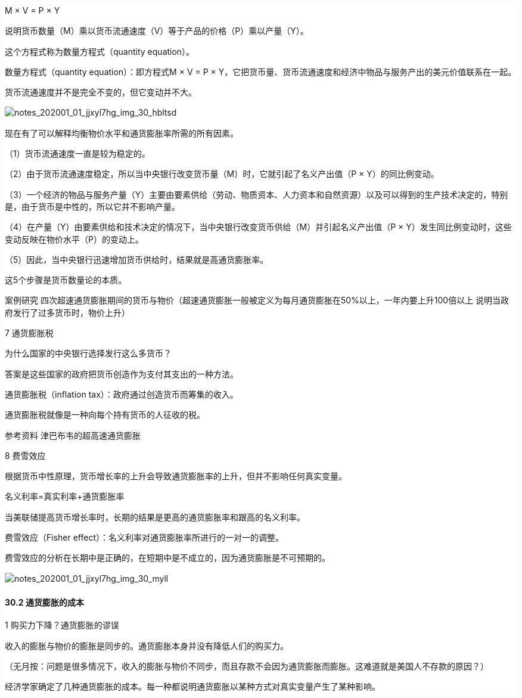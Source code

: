 M × V = P × Y

说明货币数量（M）乘以货币流通速度（V）等于产品的价格（P）乘以产量（Y）。

这个方程式称为数量方程式（quantity equation）。

数量方程式（quantity equation）：即方程式M × V = P × Y，它把货币量、货币流通速度和经济中物品与服务产出的美元价值联系在一起。

货币流通速度并不是完全不变的，但它变动并不大。

![notes_202001_01_jjxyl7hg_img_30_hbltsd](..\reading\notes_202001_01_jjxyl7hg\notes_202001_01_jjxyl7hg_img_30_hbltsd.png)

现在有了可以解释均衡物价水平和通货膨胀率所需的所有因素。

（1）货币流通速度一直是较为稳定的。

（2）由于货币流通速度稳定，所以当中央银行改变货币量（M）时，它就引起了名义产出值（P × Y）的同比例变动。

（3）一个经济的物品与服务产量（Y）主要由要素供给（劳动、物质资本、人力资本和自然资源）以及可以得到的生产技术决定的，特别是，由于货币是中性的，所以它并不影响产量。

（4）在产量（Y）由要素供给和技术决定的情况下，当中央银行改变货币供给（M）并引起名义产出值（P × Y）发生同比例变动时，这些变动反映在物价水平（P）的变动上。

（5）因此，当中央银行迅速增加货币供给时，结果就是高通货膨胀率。

这5个步骤是货币数量论的本质。

案例研究 四次超速通货膨胀期间的货币与物价（超速通货膨胀一般被定义为每月通货膨胀在50%以上，一年内要上升100倍以上 说明当政府发行了过多货币时，物价上升）

7 通货膨胀税

为什么国家的中央银行选择发行这么多货币？

答案是这些国家的政府把货币创造作为支付其支出的一种方法。

通货膨胀税（inflation tax）：政府通过创造货币而筹集的收入。

通货膨胀税就像是一种向每个持有货币的人征收的税。

参考资料 津巴布韦的超高速通货膨胀

8 费雪效应

根据货币中性原理，货币增长率的上升会导致通货膨胀率的上升，但并不影响任何真实变量。

名义利率=真实利率+通货膨胀率

当美联储提高货币增长率时，长期的结果是更高的通货膨胀率和跟高的名义利率。

费雪效应（Fisher effect）：名义利率对通货膨胀率所进行的一对一的调整。

费雪效应的分析在长期中是正确的，在短期中是不成立的，因为通货膨胀是不可预期的。

![notes_202001_01_jjxyl7hg_img_30_myll](..\reading\notes_202001_01_jjxyl7hg\notes_202001_01_jjxyl7hg_img_30_myll.png)

#### 30.2 通货膨胀的成本

1 购买力下降？通货膨胀的谬误

收入的膨胀与物价的膨胀是同步的。通货膨胀本身并没有降低人们的购买力。

（无月按：问题是很多情况下，收入的膨胀与物价不同步，而且存款不会因为通货膨胀而膨胀。这难道就是美国人不存款的原因？）

经济学家确定了几种通货膨胀的成本。每一种都说明通货膨胀以某种方式对真实变量产生了某种影响。
